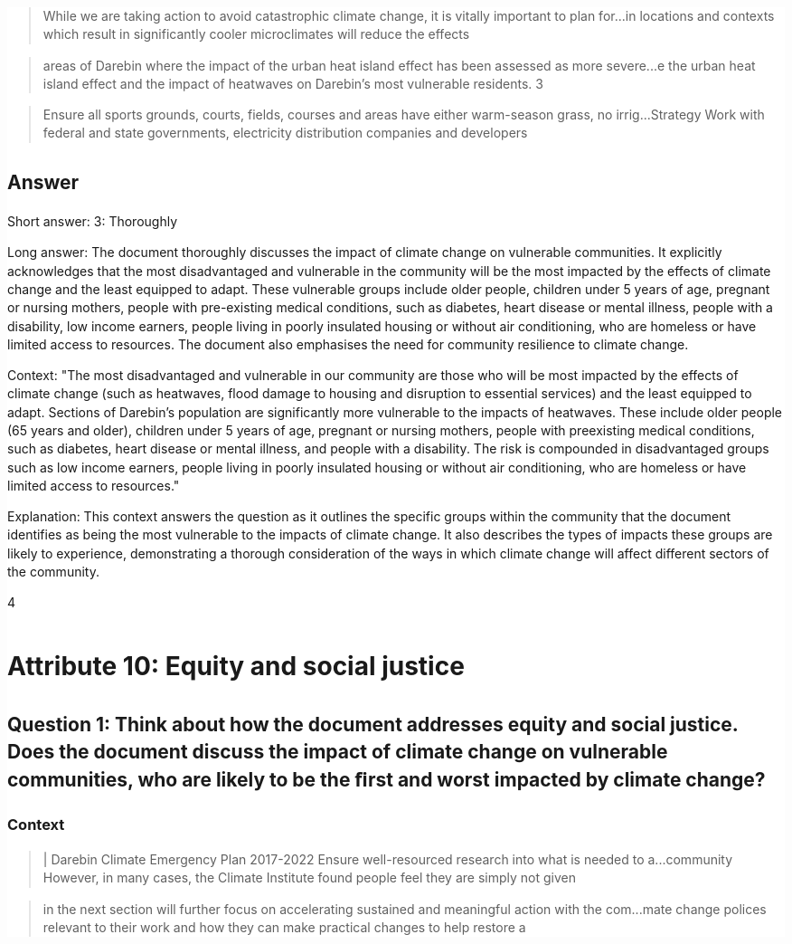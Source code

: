 > While we are taking action to avoid catastrophic climate change, it is vitally important to plan for...in locations and contexts which result in significantly cooler microclimates will reduce the effects

> areas of Darebin where the impact of the urban heat island effect has been assessed as more severe...e the urban heat island effect and the impact of heatwaves on Darebin’s most vulnerable residents. 3

> Ensure all sports grounds, courts, fields, courses and areas have either warm-season grass, no irrig...Strategy Work with federal and state governments, electricity distribution companies and developers


## Answer
Short answer: 3: Thoroughly

Long answer: The document thoroughly discusses the impact of climate change on vulnerable communities. It explicitly acknowledges that the most disadvantaged and vulnerable in the community will be the most impacted by the effects of climate change and the least equipped to adapt. These vulnerable groups include older people, children under 5 years of age, pregnant or nursing mothers, people with pre-existing medical conditions, such as diabetes, heart disease or mental illness, people with a disability, low income earners, people living in poorly insulated housing or without air conditioning, who are homeless or have limited access to resources. The document also emphasises the need for community resilience to climate change.

Context: "The most disadvantaged and vulnerable in our community are those who will be most impacted by the effects of climate change (such as heatwaves, flood damage to housing and disruption to essential services) and the least equipped to adapt. Sections of Darebin’s population are significantly more vulnerable to the impacts of heatwaves. These include older people (65 years and older), children under 5 years of age, pregnant or nursing mothers, people with preexisting medical conditions, such as diabetes, heart disease or mental illness, and people with a disability. The risk is compounded in disadvantaged groups such as low income earners, people living in poorly insulated housing or without air conditioning, who are homeless or have limited access to resources."

Explanation: This context answers the question as it outlines the specific groups within the community that the document identifies as being the most vulnerable to the impacts of climate change. It also describes the types of impacts these groups are likely to experience, demonstrating a thorough consideration of the ways in which climate change will affect different sectors of the community.

4
# Attribute 10: Equity and social justice
## Question 1: Think about how the document addresses equity and social justice. Does the document discuss the impact of climate change on vulnerable communities, who are likely to be the ﬁrst and worst impacted by climate change?
### Context
> | Darebin Climate Emergency Plan 2017-2022 Ensure well-resourced research into what is needed to a...community However, in many cases, the Climate Institute found people feel they are simply not given

> in the next section will further focus on accelerating sustained and meaningful action with the com...mate change polices relevant to their work and how they can make practical changes to help restore a

